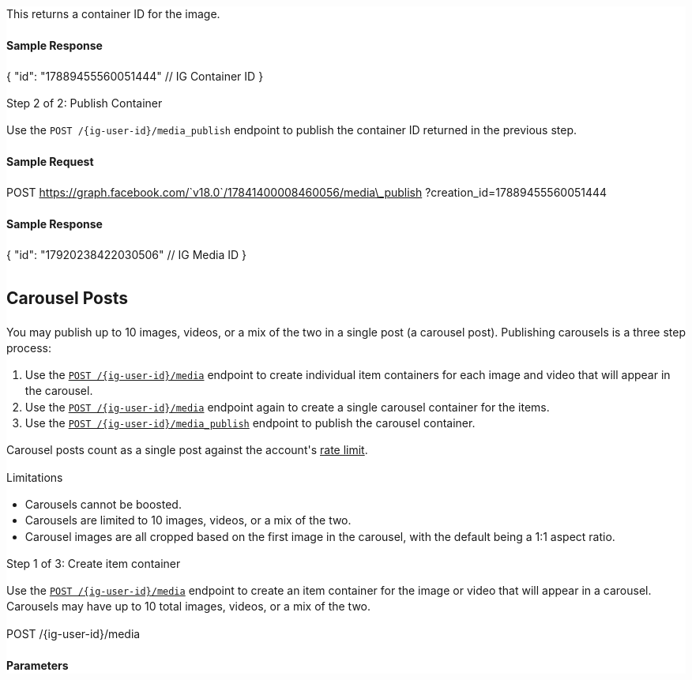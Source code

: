 This returns a container ID for the image.

#### Sample Response

{
  "id": "17889455560051444"  // IG Container ID
}

Step 2 of 2: Publish Container

Use the `POST /{ig-user-id}/media_publish` endpoint to publish the container ID returned in the previous step.

#### Sample Request

POST https://graph.facebook.com/`v18.0`/17841400008460056/media\_publish
  ?creation\_id=17889455560051444

#### Sample Response

{
  "id": "17920238422030506" // IG Media ID
}

[](#)

Carousel Posts
--------------

You may publish up to 10 images, videos, or a mix of the two in a single post (a carousel post). Publishing carousels is a three step process:

1. Use the [`POST /{ig-user-id}/media`](https://developers.facebook.com/docs/instagram-api/reference/ig-user/media#creating) endpoint to create individual item containers for each image and video that will appear in the carousel.
2. Use the [`POST /{ig-user-id}/media`](https://developers.facebook.com/docs/instagram-api/reference/ig-user/media#creating) endpoint again to create a single carousel container for the items.
3. Use the [`POST /{ig-user-id}/media_publish`](https://developers.facebook.com/docs/instagram-api/reference/ig-user/media_publish#creating) endpoint to publish the carousel container.

Carousel posts count as a single post against the account's [rate limit](#rate-limit).

Limitations

* Carousels cannot be boosted.
* Carousels are limited to 10 images, videos, or a mix of the two.
* Carousel images are all cropped based on the first image in the carousel, with the default being a 1:1 aspect ratio.

Step 1 of 3: Create item container

Use the [`POST /{ig-user-id}/media`](https://developers.facebook.com/docs/instagram-api/reference/ig-user/media#creating) endpoint to create an item container for the image or video that will appear in a carousel. Carousels may have up to 10 total images, videos, or a mix of the two.

POST /{ig\-user\-id}/media

#### Parameters
